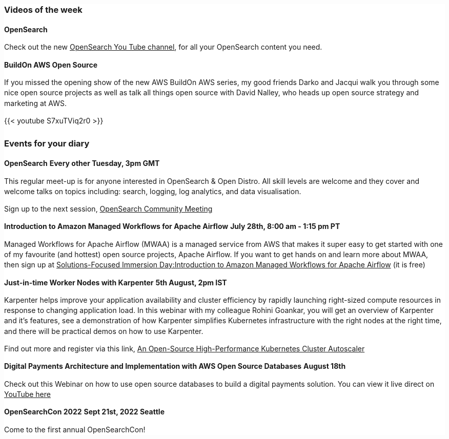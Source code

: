 ### Videos of the week

**OpenSearch**

Check out the new [OpenSearch You Tube channel](https://aws-oss.beachgeek.co.uk/1w6), for all your OpenSearch content you need.

**BuildOn AWS Open Source**

If you missed the opening show of the new AWS BuildOn AWS series, my good friends Darko and Jacqui walk you through some nice open source projects as well as talk all things open source with David Nalley, who heads up open source strategy and marketing at AWS.

{{< youtube S7xuTViq2r0 >}}


### Events for your diary

**OpenSearch**
**Every other Tuesday, 3pm GMT**

This regular meet-up is for anyone interested in OpenSearch & Open Distro. All skill levels are welcome and they cover and welcome talks on topics including: search, logging, log analytics, and data visualisation.

Sign up to the next session, [OpenSearch Community Meeting](https://aws-oss.beachgeek.co.uk/1az)

**Introduction to Amazon Managed Workflows for Apache Airflow**
**July 28th, 8:00 am - 1:15 pm PT**

Managed Workflows for Apache Airflow (MWAA) is a managed service from AWS that makes it super easy to get started with one of my favourite (and hottest) open source projects, Apache Airflow. If you want to get hands on and learn more about MWAA, then sign up at [Solutions-Focused Immersion Day:Introduction to Amazon Managed Workflows for Apache Airflow](https://aws-oss.beachgeek.co.uk/1we) (it is free)

**Just-in-time Worker Nodes with Karpenter**
**5th August, 2pm IST**

Karpenter helps improve your application availability and cluster efficiency by rapidly launching right-sized compute resources in response to changing application load. In this webinar with my colleague Rohini Goankar, you will get an overview of Karpenter and it’s features, see a demonstration of how Karpenter simplifies Kubernetes infrastructure with the right nodes at the right time, and there will be practical demos on how to use Karpenter.

Find out more and register via this link, [An Open-Source High-Performance Kubernetes Cluster Autoscaler](https://aws-oss.beachgeek.co.uk/1w5)

**Digital Payments Architecture and Implementation with AWS Open Source Databases**
**August 18th**

Check out this Webinar on how to use open source databases to build a digital payments solution. You can view it live direct on [YouTube here](https://www.youtube.com/watch?v=kbjtLPYToaI)

**OpenSearchCon 2022**
**Sept 21st, 2022 Seattle**

Come to the first annual OpenSearchCon!

